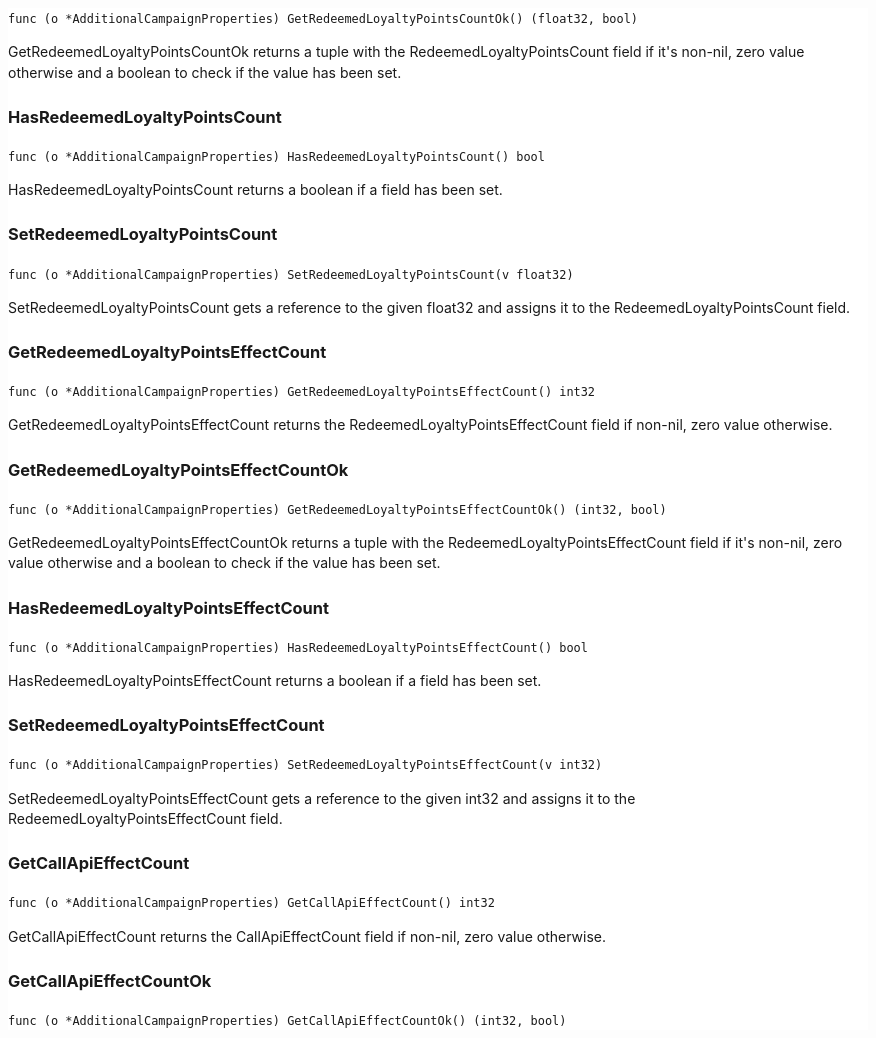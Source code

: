 `func (o *AdditionalCampaignProperties) GetRedeemedLoyaltyPointsCountOk() (float32, bool)`

GetRedeemedLoyaltyPointsCountOk returns a tuple with the RedeemedLoyaltyPointsCount field if it's non-nil, zero value otherwise
and a boolean to check if the value has been set.

### HasRedeemedLoyaltyPointsCount

`func (o *AdditionalCampaignProperties) HasRedeemedLoyaltyPointsCount() bool`

HasRedeemedLoyaltyPointsCount returns a boolean if a field has been set.

### SetRedeemedLoyaltyPointsCount

`func (o *AdditionalCampaignProperties) SetRedeemedLoyaltyPointsCount(v float32)`

SetRedeemedLoyaltyPointsCount gets a reference to the given float32 and assigns it to the RedeemedLoyaltyPointsCount field.

### GetRedeemedLoyaltyPointsEffectCount

`func (o *AdditionalCampaignProperties) GetRedeemedLoyaltyPointsEffectCount() int32`

GetRedeemedLoyaltyPointsEffectCount returns the RedeemedLoyaltyPointsEffectCount field if non-nil, zero value otherwise.

### GetRedeemedLoyaltyPointsEffectCountOk

`func (o *AdditionalCampaignProperties) GetRedeemedLoyaltyPointsEffectCountOk() (int32, bool)`

GetRedeemedLoyaltyPointsEffectCountOk returns a tuple with the RedeemedLoyaltyPointsEffectCount field if it's non-nil, zero value otherwise
and a boolean to check if the value has been set.

### HasRedeemedLoyaltyPointsEffectCount

`func (o *AdditionalCampaignProperties) HasRedeemedLoyaltyPointsEffectCount() bool`

HasRedeemedLoyaltyPointsEffectCount returns a boolean if a field has been set.

### SetRedeemedLoyaltyPointsEffectCount

`func (o *AdditionalCampaignProperties) SetRedeemedLoyaltyPointsEffectCount(v int32)`

SetRedeemedLoyaltyPointsEffectCount gets a reference to the given int32 and assigns it to the RedeemedLoyaltyPointsEffectCount field.

### GetCallApiEffectCount

`func (o *AdditionalCampaignProperties) GetCallApiEffectCount() int32`

GetCallApiEffectCount returns the CallApiEffectCount field if non-nil, zero value otherwise.

### GetCallApiEffectCountOk

`func (o *AdditionalCampaignProperties) GetCallApiEffectCountOk() (int32, bool)`
